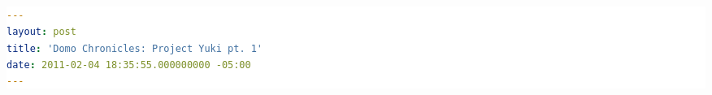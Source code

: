 ```yaml
---
layout: post
title: 'Domo Chronicles: Project Yuki pt. 1'
date: 2011-02-04 18:35:55.000000000 -05:00
---
```
